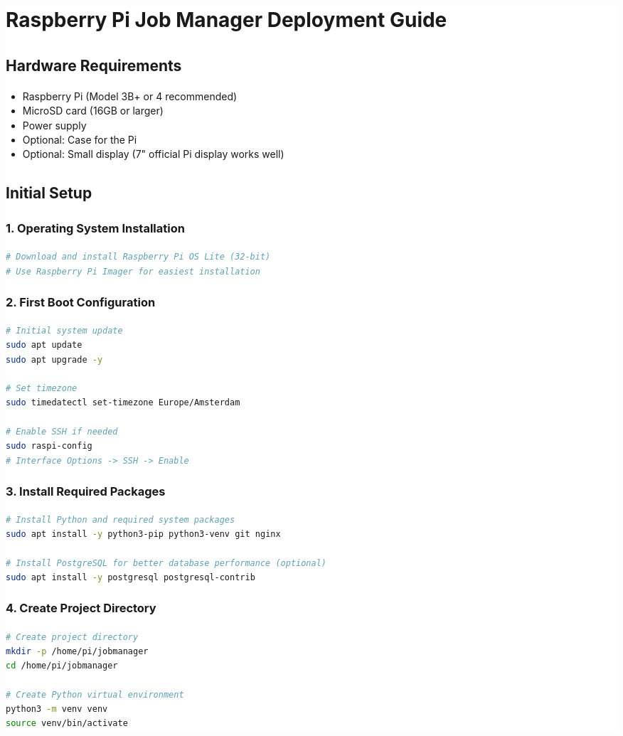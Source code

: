 # Raspberry Pi Job Manager Deployment Guide

## Hardware Requirements
- Raspberry Pi (Model 3B+ or 4 recommended)
- MicroSD card (16GB or larger)
- Power supply
- Optional: Case for the Pi
- Optional: Small display (7" official Pi display works well)

## Initial Setup

### 1. Operating System Installation
```bash
# Download and install Raspberry Pi OS Lite (32-bit)
# Use Raspberry Pi Imager for easiest installation
```

### 2. First Boot Configuration
```bash
# Initial system update
sudo apt update
sudo apt upgrade -y

# Set timezone
sudo timedatectl set-timezone Europe/Amsterdam

# Enable SSH if needed
sudo raspi-config
# Interface Options -> SSH -> Enable
```

### 3. Install Required Packages
```bash
# Install Python and required system packages
sudo apt install -y python3-pip python3-venv git nginx

# Install PostgreSQL for better database performance (optional)
sudo apt install -y postgresql postgresql-contrib
```

### 4. Create Project Directory
```bash
# Create project directory
mkdir -p /home/pi/jobmanager
cd /home/pi/jobmanager

# Create Python virtual environment
python3 -m venv venv
source venv/bin/activate
```
